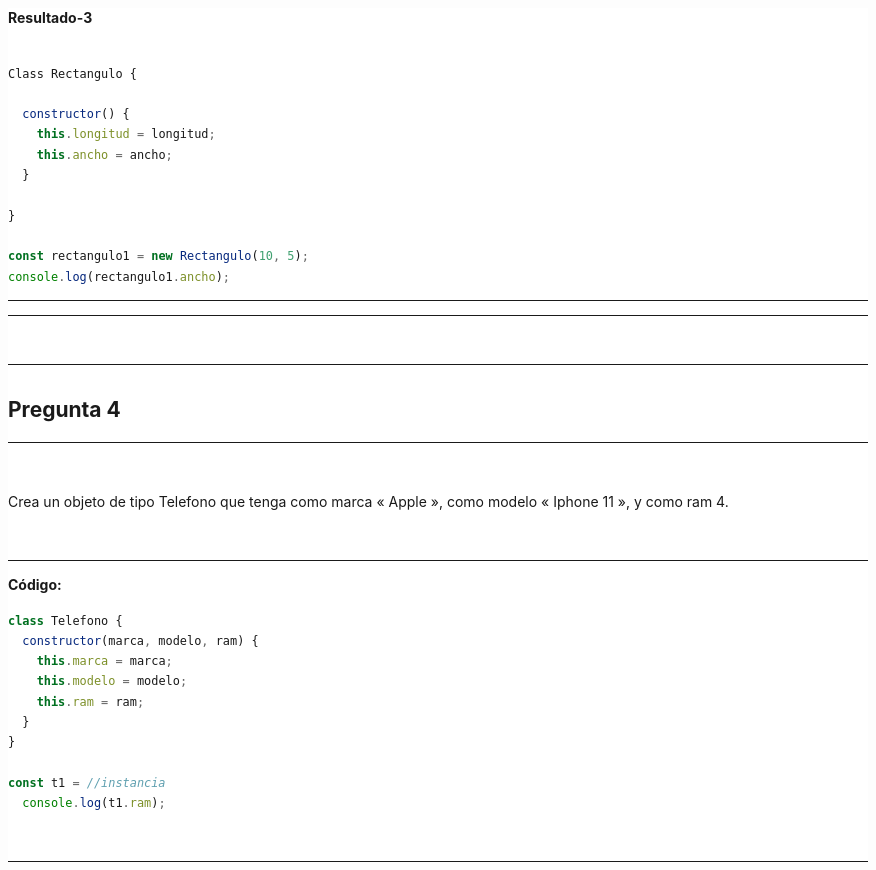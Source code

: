 **Resultado-3**

```js

Class Rectangulo {

  constructor() {
    this.longitud = longitud;
    this.ancho = ancho;
  }

}

const rectangulo1 = new Rectangulo(10, 5);
console.log(rectangulo1.ancho);
```

---

---

<br>

---

## **Pregunta 4**

---

<br>

Crea un objeto de tipo Telefono que tenga como marca « Apple », como modelo « Iphone 11 », y como ram 4.

<br>

---

**Código:**

```js
class Telefono {
  constructor(marca, modelo, ram) {
    this.marca = marca;
    this.modelo = modelo;
    this.ram = ram;
  }
}

const t1 = //instancia
  console.log(t1.ram);
```

<br>

---
